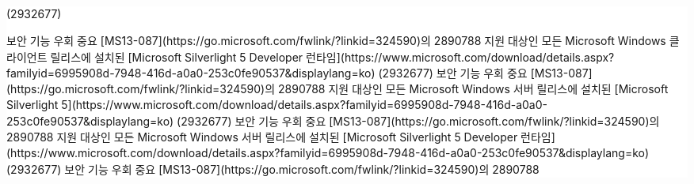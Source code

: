 (2932677)
</td>
<td style="border:1px solid black;">
보안 기능 우회
</td>
<td style="border:1px solid black;">
중요
</td>
<td style="border:1px solid black;">
[MS13-087](https://go.microsoft.com/fwlink/?linkid=324590)의 2890788
</td>
</tr>
<tr class="alternateRow">
<td style="border:1px solid black;">
지원 대상인 모든 Microsoft Windows 클라이언트 릴리스에 설치된 [Microsoft Silverlight 5 Developer 런타임](https://www.microsoft.com/download/details.aspx?familyid=6995908d-7948-416d-a0a0-253c0fe90537&displaylang=ko)  
(2932677)
</td>
<td style="border:1px solid black;">
보안 기능 우회
</td>
<td style="border:1px solid black;">
중요
</td>
<td style="border:1px solid black;">
[MS13-087](https://go.microsoft.com/fwlink/?linkid=324590)의 2890788
</td>
</tr>
<tr>
<td style="border:1px solid black;">
지원 대상인 모든 Microsoft Windows 서버 릴리스에 설치된 [Microsoft Silverlight 5](https://www.microsoft.com/download/details.aspx?familyid=6995908d-7948-416d-a0a0-253c0fe90537&displaylang=ko)  
(2932677)
</td>
<td style="border:1px solid black;">
보안 기능 우회
</td>
<td style="border:1px solid black;">
중요
</td>
<td style="border:1px solid black;">
[MS13-087](https://go.microsoft.com/fwlink/?linkid=324590)의 2890788
</td>
</tr>
<tr class="alternateRow">
<td style="border:1px solid black;">
지원 대상인 모든 Microsoft Windows 서버 릴리스에 설치된 [Microsoft Silverlight 5 Developer 런타임](https://www.microsoft.com/download/details.aspx?familyid=6995908d-7948-416d-a0a0-253c0fe90537&displaylang=ko)  
(2932677)
</td>
<td style="border:1px solid black;">
보안 기능 우회
</td>
<td style="border:1px solid black;">
중요
</td>
<td style="border:1px solid black;">
[MS13-087](https://go.microsoft.com/fwlink/?linkid=324590)의 2890788
</td>
</tr>
</table>
 